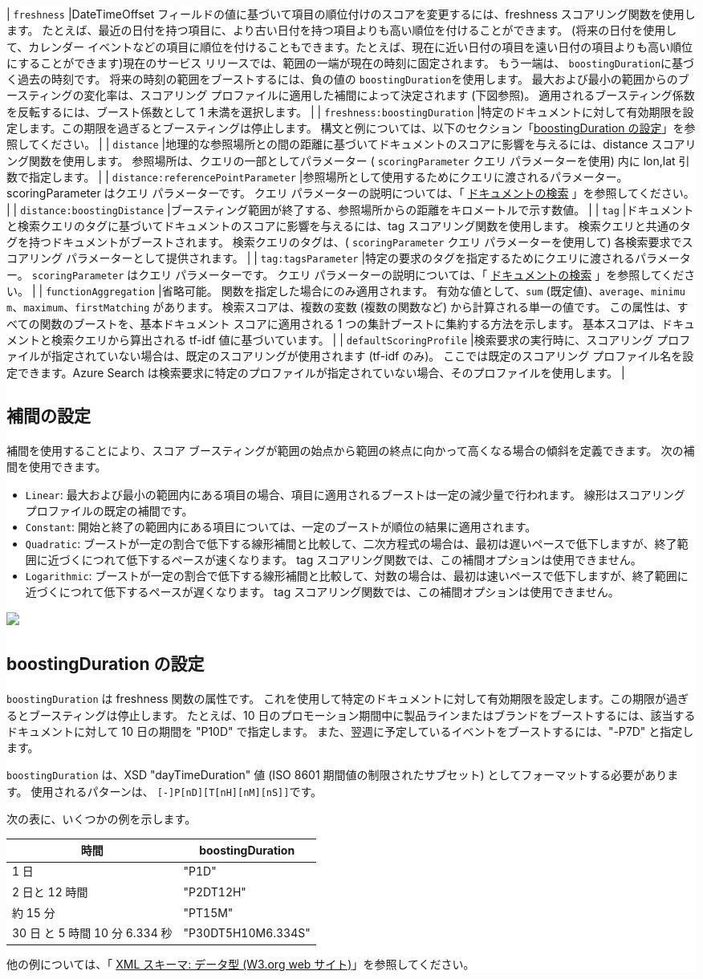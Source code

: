 | `freshness` |DateTimeOffset フィールドの値に基づいて項目の順位付けのスコアを変更するには、freshness スコアリング関数を使用します。 たとえば、最近の日付を持つ項目に、より古い日付を持つ項目よりも高い順位を付けることができます。 (将来の日付を使用して、カレンダー イベントなどの項目に順位を付けることもできます。たとえば、現在に近い日付の項目を遠い日付の項目よりも高い順位にすることができます)現在のサービス リリースでは、範囲の一端が現在の時刻に固定されます。 もう一端は、 `boostingDuration`に基づく過去の時刻です。 将来の時刻の範囲をブーストするには、負の値の `boostingDuration`を使用します。 最大および最小の範囲からのブースティングの変化率は、スコアリング プロファイルに適用した補間によって決定されます (下図参照)。 適用されるブースティング係数を反転するには、ブースト係数として 1 未満を選択します。 |
| `freshness:boostingDuration` |特定のドキュメントに対して有効期限を設定します。この期限を過ぎるとブースティングは停止します。 構文と例については、以下のセクション「[boostingDuration の設定](#bkmk_boostdur)」を参照してください。 |
| `distance` |地理的な参照場所との間の距離に基づいてドキュメントのスコアに影響を与えるには、distance スコアリング関数を使用します。 参照場所は、クエリの一部としてパラメーター ( `scoringParameter` クエリ パラメーターを使用) 内に lon,lat 引数で指定します。 |
| `distance:referencePointParameter` |参照場所として使用するためにクエリに渡されるパラメーター。 scoringParameter はクエリ パラメーターです。 クエリ パラメーターの説明については、「 [ドキュメントの検索](search-api-2015-02-28-preview.md#SearchDocs) 」を参照してください。 |
| `distance:boostingDistance` |ブースティング範囲が終了する、参照場所からの距離をキロメートルで示す数値。 |
| `tag` |ドキュメントと検索クエリのタグに基づいてドキュメントのスコアに影響を与えるには、tag スコアリング関数を使用します。 検索クエリと共通のタグを持つドキュメントがブーストされます。 検索クエリのタグは、( `scoringParameter` クエリ パラメーターを使用して) 各検索要求でスコアリング パラメーターとして提供されます。 |
| `tag:tagsParameter` |特定の要求のタグを指定するためにクエリに渡されるパラメーター。 `scoringParameter` はクエリ パラメーターです。 クエリ パラメーターの説明については、「 [ドキュメントの検索](search-api-2015-02-28-preview.md#SearchDocs) 」を参照してください。 |
| `functionAggregation` |省略可能。 関数を指定した場合にのみ適用されます。 有効な値として、`sum` (既定値)、`average`、`minimum`、`maximum`、`firstMatching` があります。 検索スコアは、複数の変数 (複数の関数など) から計算される単一の値です。 この属性は、すべての関数のブーストを、基本ドキュメント スコアに適用される 1 つの集計ブーストに集約する方法を示します。 基本スコアは、ドキュメントと検索クエリから算出される tf-idf 値に基づいています。 |
| `defaultScoringProfile` |検索要求の実行時に、スコアリング プロファイルが指定されていない場合は、既定のスコアリングが使用されます (tf-idf のみ)。 ここでは既定のスコアリング プロファイル名を設定できます。Azure Search は検索要求に特定のプロファイルが指定されていない場合、そのプロファイルを使用します。 |

<a name="bkmk_interpolation"></a>

## <a name="set-interpolations"></a>補間の設定
補間を使用することにより、スコア ブースティングが範囲の始点から範囲の終点に向かって高くなる場合の傾斜を定義できます。 次の補間を使用できます。

* `Linear`: 最大および最小の範囲内にある項目の場合、項目に適用されるブーストは一定の減少量で行われます。 線形はスコアリング プロファイルの既定の補間です。
* `Constant`: 開始と終了の範囲内にある項目については、一定のブーストが順位の結果に適用されます。
* `Quadratic`: ブーストが一定の割合で低下する線形補間と比較して、二次方程式の場合は、最初は遅いペースで低下しますが、終了範囲に近づくにつれて低下するペースが速くなります。 tag スコアリング関数では、この補間オプションは使用できません。
* `Logarithmic`: ブーストが一定の割合で低下する線形補間と比較して、対数の場合は、最初は速いペースで低下しますが、終了範囲に近づくにつれて低下するペースが遅くなります。 tag スコアリング関数では、この補間オプションは使用できません。

<a name="Figure1"></a> ![][1]

<a name="bkmk_boostdur"></a>

## <a name="set-boostingduration"></a>boostingDuration の設定
`boostingDuration` は freshness 関数の属性です。 これを使用して特定のドキュメントに対して有効期限を設定します。この期限が過ぎるとブースティングは停止します。 たとえば、10 日のプロモーション期間中に製品ラインまたはブランドをブーストするには、該当するドキュメントに対して 10 日の期間を "P10D" で指定します。 また、翌週に予定しているイベントをブーストするには、"-P7D" と指定します。

`boostingDuration` は、XSD "dayTimeDuration" 値 (ISO 8601 期間値の制限されたサブセット) としてフォーマットする必要があります。 使用されるパターンは、 `[-]P[nD][T[nH][nM][nS]]`です。

次の表に、いくつかの例を示します。

| 時間 | boostingDuration |
| --- | --- |
| 1 日 |"P1D" |
| 2 日と 12 時間 |"P2DT12H" |
| 約 15 分 |"PT15M" |
| 30 日 と 5 時間 10 分 6.334 秒 |"P30DT5H10M6.334S" |

他の例については、「 [XML スキーマ: データ型 (W3.org web サイト)](http://www.w3.org/TR/xmlschema11-2/)」を参照してください。


[1]: ./media/search-api-scoring-profiles-2015-02-28-Preview/scoring_interpolations.png